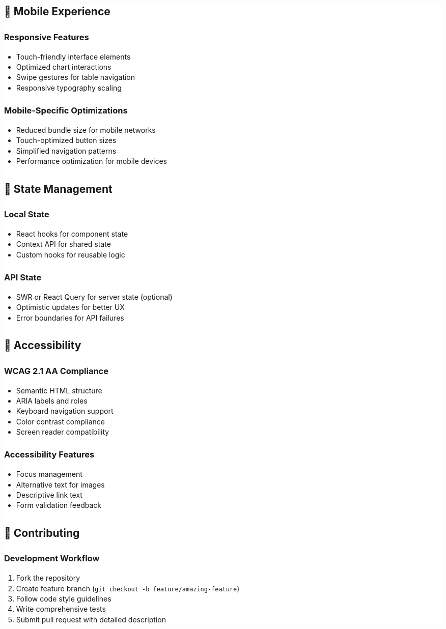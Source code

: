 ## 📱 Mobile Experience

### Responsive Features
- Touch-friendly interface elements
- Optimized chart interactions
- Swipe gestures for table navigation
- Responsive typography scaling

### Mobile-Specific Optimizations
- Reduced bundle size for mobile networks
- Touch-optimized button sizes
- Simplified navigation patterns
- Performance optimization for mobile devices

## 🔄 State Management

### Local State
- React hooks for component state
- Context API for shared state
- Custom hooks for reusable logic

### API State
- SWR or React Query for server state (optional)
- Optimistic updates for better UX
- Error boundaries for API failures

## 🎯 Accessibility

### WCAG 2.1 AA Compliance
- Semantic HTML structure
- ARIA labels and roles
- Keyboard navigation support
- Color contrast compliance
- Screen reader compatibility

### Accessibility Features
- Focus management
- Alternative text for images
- Descriptive link text
- Form validation feedback

## 🤝 Contributing

### Development Workflow
1. Fork the repository
2. Create feature branch (`git checkout -b feature/amazing-feature`)
3. Follow code style guidelines
4. Write comprehensive tests
5. Submit pull request with detailed description
